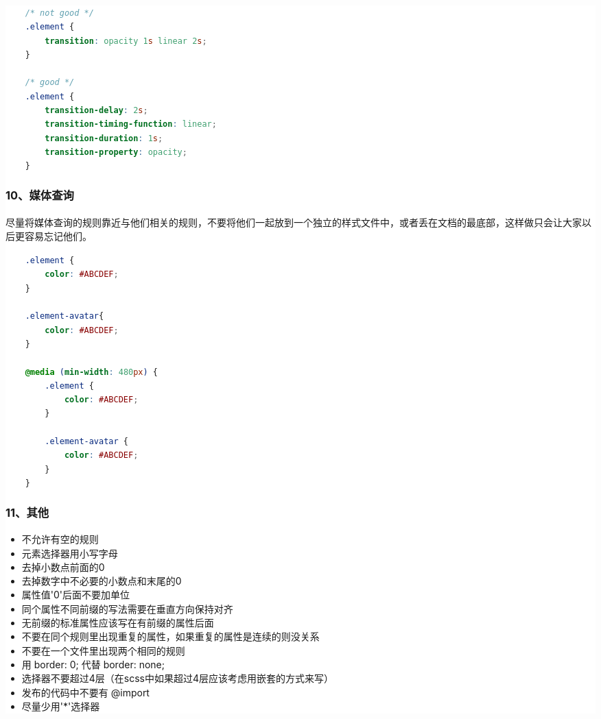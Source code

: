 ```css
    /* not good */
    .element {
        transition: opacity 1s linear 2s;
    }

    /* good */
    .element {
        transition-delay: 2s;
        transition-timing-function: linear;
        transition-duration: 1s;
        transition-property: opacity;
    }
```
### 10、媒体查询

尽量将媒体查询的规则靠近与他们相关的规则，不要将他们一起放到一个独立的样式文件中，或者丢在文档的最底部，这样做只会让大家以后更容易忘记他们。

```CSS
    .element {
        color: #ABCDEF;
    }

    .element-avatar{
        color: #ABCDEF;
    }

    @media (min-width: 480px) {
        .element {
            color: #ABCDEF;
        }

        .element-avatar {
            color: #ABCDEF;
        }
    }
```

### 11、其他

- 不允许有空的规则
- 元素选择器用小写字母
- 去掉小数点前面的0
- 去掉数字中不必要的小数点和末尾的0
- 属性值'0'后面不要加单位
- 同个属性不同前缀的写法需要在垂直方向保持对齐
- 无前缀的标准属性应该写在有前缀的属性后面
- 不要在同个规则里出现重复的属性，如果重复的属性是连续的则没关系 
- 不要在一个文件里出现两个相同的规则
- 用 border: 0; 代替 border: none;
- 选择器不要超过4层（在scss中如果超过4层应该考虑用嵌套的方式来写）
- 发布的代码中不要有 @import
- 尽量少用'*'选择器
